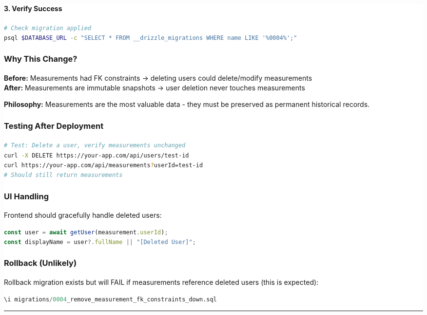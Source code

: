 #### 3. Verify Success
```bash
# Check migration applied
psql $DATABASE_URL -c "SELECT * FROM __drizzle_migrations WHERE name LIKE '%0004%';"
```

### Why This Change?

**Before:** Measurements had FK constraints → deleting users could delete/modify measurements  
**After:** Measurements are immutable snapshots → user deletion never touches measurements

**Philosophy:** Measurements are the most valuable data - they must be preserved as permanent historical records.

### Testing After Deployment

```bash
# Test: Delete a user, verify measurements unchanged
curl -X DELETE https://your-app.com/api/users/test-id
curl https://your-app.com/api/measurements?userId=test-id
# Should still return measurements
```

### UI Handling

Frontend should gracefully handle deleted users:
```typescript
const user = await getUser(measurement.userId);
const displayName = user?.fullName || "[Deleted User]";
```

### Rollback (Unlikely)

Rollback migration exists but will FAIL if measurements reference deleted users (this is expected):
```sql
\i migrations/0004_remove_measurement_fk_constraints_down.sql
```

---
